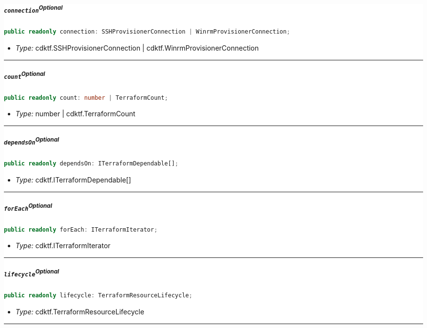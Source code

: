 
##### `connection`<sup>Optional</sup> <a name="connection" id="@cdktf/provider-snowflake.streamGrant.StreamGrantConfig.property.connection"></a>

```typescript
public readonly connection: SSHProvisionerConnection | WinrmProvisionerConnection;
```

- *Type:* cdktf.SSHProvisionerConnection | cdktf.WinrmProvisionerConnection

---

##### `count`<sup>Optional</sup> <a name="count" id="@cdktf/provider-snowflake.streamGrant.StreamGrantConfig.property.count"></a>

```typescript
public readonly count: number | TerraformCount;
```

- *Type:* number | cdktf.TerraformCount

---

##### `dependsOn`<sup>Optional</sup> <a name="dependsOn" id="@cdktf/provider-snowflake.streamGrant.StreamGrantConfig.property.dependsOn"></a>

```typescript
public readonly dependsOn: ITerraformDependable[];
```

- *Type:* cdktf.ITerraformDependable[]

---

##### `forEach`<sup>Optional</sup> <a name="forEach" id="@cdktf/provider-snowflake.streamGrant.StreamGrantConfig.property.forEach"></a>

```typescript
public readonly forEach: ITerraformIterator;
```

- *Type:* cdktf.ITerraformIterator

---

##### `lifecycle`<sup>Optional</sup> <a name="lifecycle" id="@cdktf/provider-snowflake.streamGrant.StreamGrantConfig.property.lifecycle"></a>

```typescript
public readonly lifecycle: TerraformResourceLifecycle;
```

- *Type:* cdktf.TerraformResourceLifecycle

---
